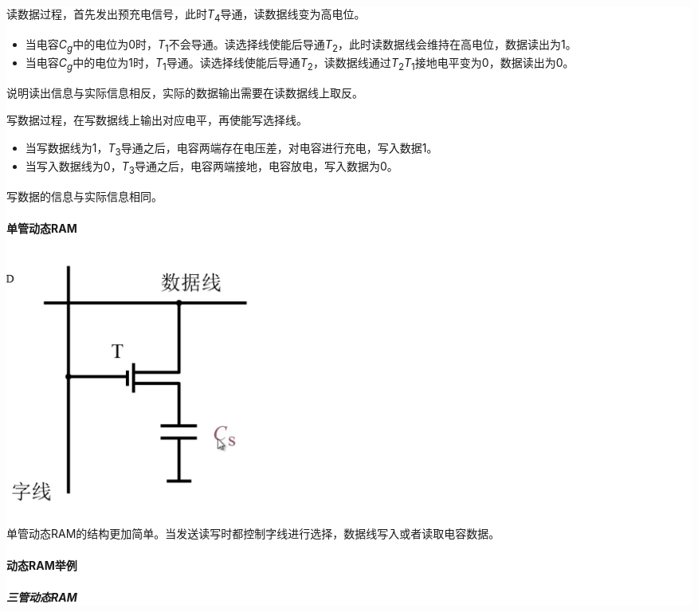 读数据过程，首先发出预充电信号，此时$T_4$导通，读数据线变为高电位。

*   当电容$C_g$中的电位为0时，$T_1$不会导通。读选择线使能后导通$T_2$，此时读数据线会维持在高电位，数据读出为1。
*   当电容$C_g$中的电位为1时，$T_1$导通。读选择线使能后导通$T_2$，读数据线通过$T_2T_1$接地电平变为0，数据读出为0。

说明读出信息与实际信息相反，实际的数据输出需要在读数据线上取反。

写数据过程，在写数据线上输出对应电平，再使能写选择线。

*   当写数据线为1，$T_3$导通之后，电容两端存在电压差，对电容进行充电，写入数据1。
*   当写入数据线为0，$T_3$导通之后，电容两端接地，电容放电，写入数据为0。

写数据的信息与实际信息相同。

#### 单管动态RAM

![image-20210919150242790](images/image-20210919150242790.png)

单管动态RAM的结构更加简单。当发送读写时都控制字线进行选择，数据线写入或者读取电容数据。

#### 动态RAM举例

##### 三管动态RAM
